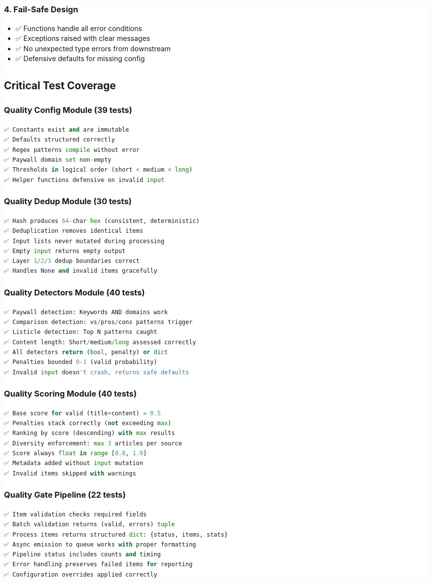 ### 4. **Fail-Safe Design**
- ✅ Functions handle all error conditions
- ✅ Exceptions raised with clear messages
- ✅ No unexpected type errors from downstream
- ✅ Defensive defaults for missing config

## Critical Test Coverage

### Quality Config Module (39 tests)
```python
✅ Constants exist and are immutable
✅ Defaults structured correctly
✅ Regex patterns compile without error
✅ Paywall domain set non-empty
✅ Thresholds in logical order (short < medium < long)
✅ Helper functions defensive on invalid input
```

### Quality Dedup Module (30 tests)
```python
✅ Hash produces 64-char hex (consistent, deterministic)
✅ Deduplication removes identical items
✅ Input lists never mutated during processing
✅ Empty input returns empty output
✅ Layer 1/2/3 dedup boundaries correct
✅ Handles None and invalid items gracefully
```

### Quality Detectors Module (40 tests)
```python
✅ Paywall detection: Keywords AND domains work
✅ Comparison detection: vs/pros/cons patterns trigger
✅ Listicle detection: Top N patterns caught
✅ Content length: Short/medium/long assessed correctly
✅ All detectors return (bool, penalty) or dict
✅ Penalties bounded 0-1 (valid probability)
✅ Invalid input doesn't crash, returns safe defaults
```

### Quality Scoring Module (40 tests)
```python
✅ Base score for valid (title+content) = 0.5
✅ Penalties stack correctly (not exceeding max)
✅ Ranking by score (descending) with max results
✅ Diversity enforcement: max 3 articles per source
✅ Score always float in range [0.0, 1.0]
✅ Metadata added without input mutation
✅ Invalid items skipped with warnings
```

### Quality Gate Pipeline (22 tests)
```python
✅ Item validation checks required fields
✅ Batch validation returns (valid, errors) tuple
✅ Process items returns structured dict: {status, items, stats}
✅ Async emission to queue works with proper formatting
✅ Pipeline status includes counts and timing
✅ Error handling preserves failed items for reporting
✅ Configuration overrides applied correctly
```
